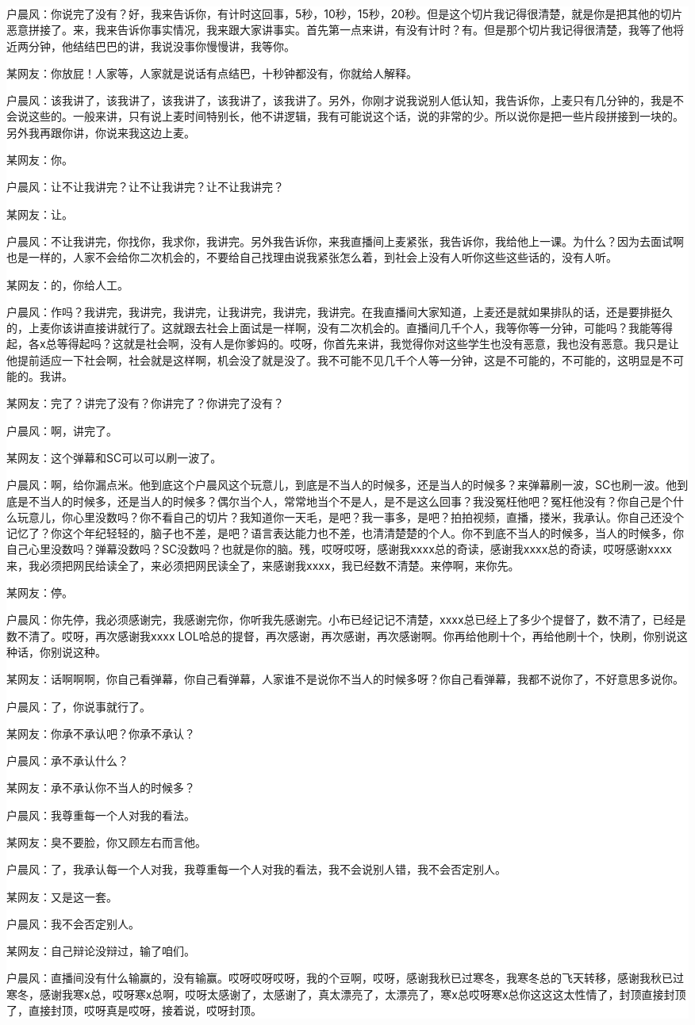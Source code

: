 户晨风：你说完了没有？好，我来告诉你，有计时这回事，5秒，10秒，15秒，20秒。但是这个切片我记得很清楚，就是你是把其他的切片恶意拼接了。来，我来告诉你事实情况，我来跟大家讲事实。首先第一点来讲，有没有计时？有。但是那个切片我记得很清楚，我等了他将近两分钟，他结结巴巴的讲，我说没事你慢慢讲，我等你。

某网友：你放屁！人家等，人家就是说话有点结巴，十秒钟都没有，你就给人解释。

户晨风：该我讲了，该我讲了，该我讲了，该我讲了，该我讲了。另外，你刚才说我说别人低认知，我告诉你，上麦只有几分钟的，我是不会说这些的。一般来讲，只有说上麦时间特别长，他不讲逻辑，我有可能说这个话，说的非常的少。所以说你是把一些片段拼接到一块的。另外我再跟你讲，你说来我这边上麦。

某网友：你。

户晨风：让不让我讲完？让不让我讲完？让不让我讲完？

某网友：让。

户晨风：不让我讲完，你找你，我求你，我讲完。另外我告诉你，来我直播间上麦紧张，我告诉你，我给他上一课。为什么？因为去面试啊也是一样的，人家不会给你二次机会的，不要给自己找理由说我紧张怎么着，到社会上没有人听你这些这些话的，没有人听。

某网友：的，你给人工。

户晨风：作吗？我讲完，我讲完，我讲完，让我讲完，我讲完，我讲完。在我直播间大家知道，上麦还是就如果排队的话，还是要排挺久的，上麦你该讲直接讲就行了。这就跟去社会上面试是一样啊，没有二次机会的。直播间几千个人，我等你等一分钟，可能吗？我能等得起，各x总等得起吗？这就是社会啊，没有人是你爹妈的。哎呀，你首先来讲，我觉得你对这些学生也没有恶意，我也没有恶意。我只是让他提前适应一下社会啊，社会就是这样啊，机会没了就是没了。我不可能不见几千个人等一分钟，这是不可能的，不可能的，这明显是不可能的。我讲。

某网友：完了？讲完了没有？你讲完了？你讲完了没有？

户晨风：啊，讲完了。

某网友：这个弹幕和SC可以可以刷一波了。

户晨风：啊，给你漏点米。他到底这个户晨风这个玩意儿，到底是不当人的时候多，还是当人的时候多？来弹幕刷一波，SC也刷一波。他到底是不当人的时候多，还是当人的时候多？偶尔当个人，常常地当个不是人，是不是这么回事？我没冤枉他吧？冤枉他没有？你自己是个什么玩意儿，你心里没数吗？你不看自己的切片？我知道你一天毛，是吧？我一事多，是吧？拍拍视频，直播，搂米，我承认。你自己还没个记忆了？你这个年纪轻轻的，脑子也不差，是吧？语言表达能力也不差，也清清楚楚的个人。你不到底不当人的时候多，当人的时候多，你自己心里没数吗？弹幕没数吗？SC没数吗？也就是你的脑。残，哎呀哎呀，感谢我xxxx总的奇读，感谢我xxxx总的奇读，哎呀感谢xxxx来，我必须把网民给读全了，来必须把网民读全了，来感谢我xxxx，我已经数不清楚。来停啊，来你先。

某网友：停。

户晨风：你先停，我必须感谢完，我感谢完你，你听我先感谢完。小布已经记记不清楚，xxxx总已经上了多少个提督了，数不清了，已经是数不清了。哎呀，再次感谢我xxxx LOL哈总的提督，再次感谢，再次感谢，再次感谢啊。你再给他刷十个，再给他刷十个，快刷，你别说这种话，你别说这种。

某网友：话啊啊啊，你自己看弹幕，你自己看弹幕，人家谁不是说你不当人的时候多呀？你自己看弹幕，我都不说你了，不好意思多说你。

户晨风：了，你说事就行了。

某网友：你承不承认吧？你承不承认？

户晨风：承不承认什么？

某网友：承不承认你不当人的时候多？

户晨风：我尊重每一个人对我的看法。

某网友：臭不要脸，你又顾左右而言他。

户晨风：了，我承认每一个人对我，我尊重每一个人对我的看法，我不会说别人错，我不会否定别人。

某网友：又是这一套。

户晨风：我不会否定别人。

某网友：自己辩论没辩过，输了咱们。

户晨风：直播间没有什么输赢的，没有输赢。哎呀哎呀哎呀，我的个豆啊，哎呀，感谢我秋已过寒冬，我寒冬总的飞天转移，感谢我秋已过寒冬，感谢我寒x总，哎呀寒x总啊，哎呀太感谢了，太感谢了，真太漂亮了，太漂亮了，寒x总哎呀寒x总你这这这太性情了，封顶直接封顶了，直接封顶，哎呀真是哎呀，接着说，哎呀封顶。
